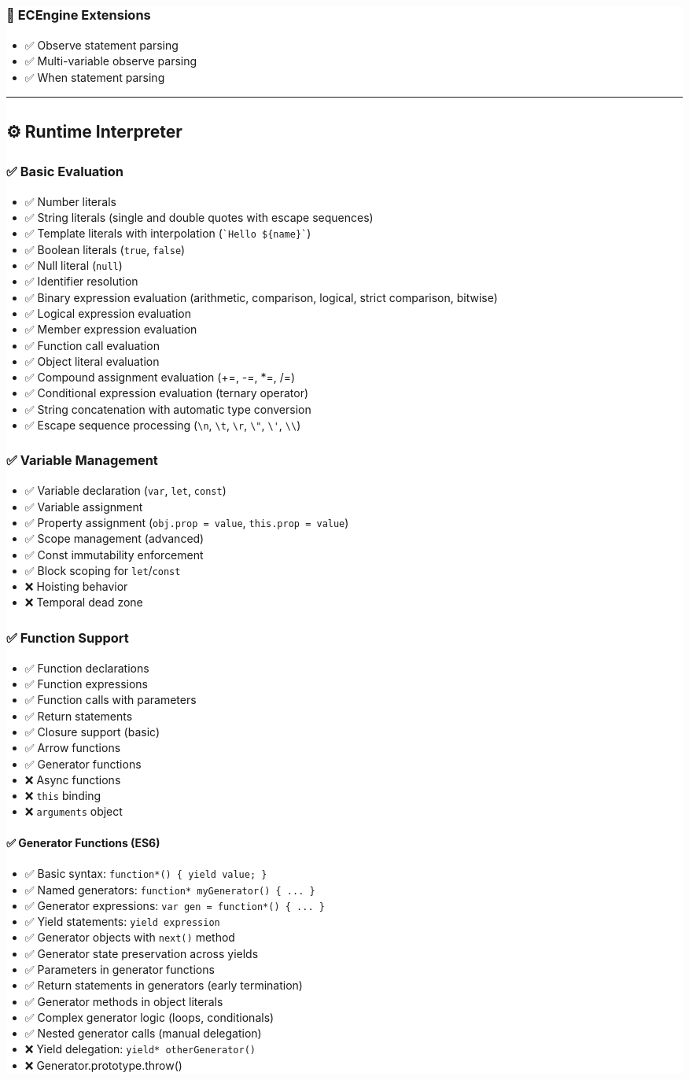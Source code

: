 ### 🎯 **ECEngine Extensions**
- ✅ Observe statement parsing
- ✅ Multi-variable observe parsing
- ✅ When statement parsing

---

## ⚙️ **Runtime Interpreter**

### ✅ **Basic Evaluation**
- ✅ Number literals
- ✅ String literals (single and double quotes with escape sequences)
- ✅ Template literals with interpolation (`` `Hello ${name}` ``)
- ✅ Boolean literals (`true`, `false`)
- ✅ Null literal (`null`)
- ✅ Identifier resolution
- ✅ Binary expression evaluation (arithmetic, comparison, logical, strict comparison, bitwise)
- ✅ Logical expression evaluation
- ✅ Member expression evaluation
- ✅ Function call evaluation
- ✅ Object literal evaluation
- ✅ Compound assignment evaluation (+=, -=, *=, /=)
- ✅ Conditional expression evaluation (ternary operator)
- ✅ String concatenation with automatic type conversion
- ✅ Escape sequence processing (`\n`, `\t`, `\r`, `\"`, `\'`, `\\`)

### ✅ **Variable Management**
- ✅ Variable declaration (`var`, `let`, `const`)
- ✅ Variable assignment
- ✅ Property assignment (`obj.prop = value`, `this.prop = value`)
- ✅ Scope management (advanced)
- ✅ Const immutability enforcement
- ✅ Block scoping for `let`/`const`
- ❌ Hoisting behavior
- ❌ Temporal dead zone

### ✅ **Function Support**
- ✅ Function declarations
- ✅ Function expressions
- ✅ Function calls with parameters
- ✅ Return statements
- ✅ Closure support (basic)
- ✅ Arrow functions
- ✅ Generator functions
- ❌ Async functions
- ❌ `this` binding
- ❌ `arguments` object

#### ✅ **Generator Functions (ES6)**
- ✅ Basic syntax: `function*() { yield value; }`
- ✅ Named generators: `function* myGenerator() { ... }`
- ✅ Generator expressions: `var gen = function*() { ... }`
- ✅ Yield statements: `yield expression`
- ✅ Generator objects with `next()` method
- ✅ Generator state preservation across yields
- ✅ Parameters in generator functions
- ✅ Return statements in generators (early termination)
- ✅ Generator methods in object literals
- ✅ Complex generator logic (loops, conditionals)
- ✅ Nested generator calls (manual delegation)
- ❌ Yield delegation: `yield* otherGenerator()`
- ❌ Generator.prototype.throw()